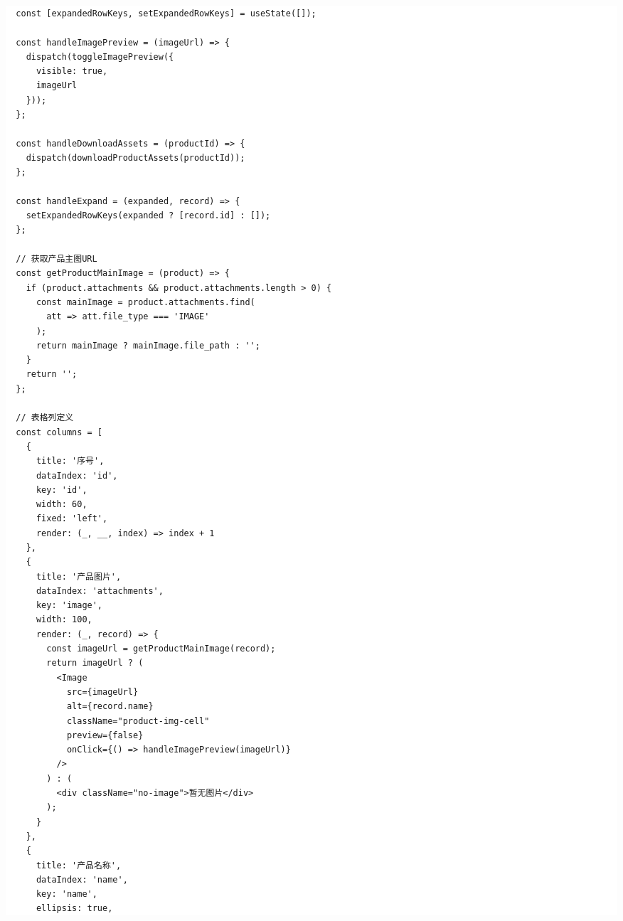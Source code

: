 ```tsx
  const [expandedRowKeys, setExpandedRowKeys] = useState([]);
  
  const handleImagePreview = (imageUrl) => {
    dispatch(toggleImagePreview({ 
      visible: true, 
      imageUrl 
    }));
  };
  
  const handleDownloadAssets = (productId) => {
    dispatch(downloadProductAssets(productId));
  };
  
  const handleExpand = (expanded, record) => {
    setExpandedRowKeys(expanded ? [record.id] : []);
  };
  
  // 获取产品主图URL
  const getProductMainImage = (product) => {
    if (product.attachments && product.attachments.length > 0) {
      const mainImage = product.attachments.find(
        att => att.file_type === 'IMAGE'
      );
      return mainImage ? mainImage.file_path : '';
    }
    return '';
  };
  
  // 表格列定义
  const columns = [
    {
      title: '序号',
      dataIndex: 'id',
      key: 'id',
      width: 60,
      fixed: 'left',
      render: (_, __, index) => index + 1
    },
    {
      title: '产品图片',
      dataIndex: 'attachments',
      key: 'image',
      width: 100,
      render: (_, record) => {
        const imageUrl = getProductMainImage(record);
        return imageUrl ? (
          <Image 
            src={imageUrl}
            alt={record.name}
            className="product-img-cell"
            preview={false}
            onClick={() => handleImagePreview(imageUrl)}
          />
        ) : (
          <div className="no-image">暂无图片</div>
        );
      }
    },
    {
      title: '产品名称',
      dataIndex: 'name',
      key: 'name',
      ellipsis: true,
```
